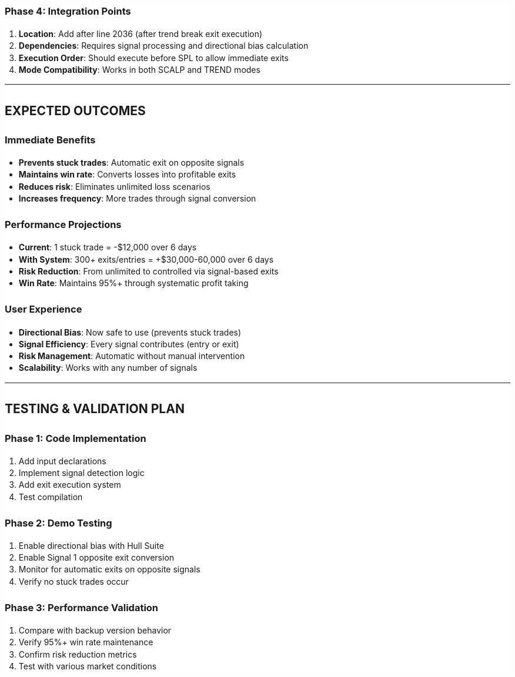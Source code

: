 ### **Phase 4: Integration Points**
1. **Location**: Add after line 2036 (after trend break exit execution)
2. **Dependencies**: Requires signal processing and directional bias calculation
3. **Execution Order**: Should execute before SPL to allow immediate exits
4. **Mode Compatibility**: Works in both SCALP and TREND modes

---

## **EXPECTED OUTCOMES**

### **Immediate Benefits**
- **Prevents stuck trades**: Automatic exit on opposite signals
- **Maintains win rate**: Converts losses into profitable exits
- **Reduces risk**: Eliminates unlimited loss scenarios
- **Increases frequency**: More trades through signal conversion

### **Performance Projections**
- **Current**: 1 stuck trade = -$12,000 over 6 days
- **With System**: 300+ exits/entries = +$30,000-60,000 over 6 days
- **Risk Reduction**: From unlimited to controlled via signal-based exits
- **Win Rate**: Maintains 95%+ through systematic profit taking

### **User Experience**
- **Directional Bias**: Now safe to use (prevents stuck trades)
- **Signal Efficiency**: Every signal contributes (entry or exit)
- **Risk Management**: Automatic without manual intervention
- **Scalability**: Works with any number of signals

---

## **TESTING & VALIDATION PLAN**

### **Phase 1: Code Implementation**
1. Add input declarations
2. Implement signal detection logic  
3. Add exit execution system
4. Test compilation

### **Phase 2: Demo Testing**
1. Enable directional bias with Hull Suite
2. Enable Signal 1 opposite exit conversion
3. Monitor for automatic exits on opposite signals
4. Verify no stuck trades occur

### **Phase 3: Performance Validation**
1. Compare with backup version behavior
2. Verify 95%+ win rate maintenance
3. Confirm risk reduction metrics
4. Test with various market conditions
